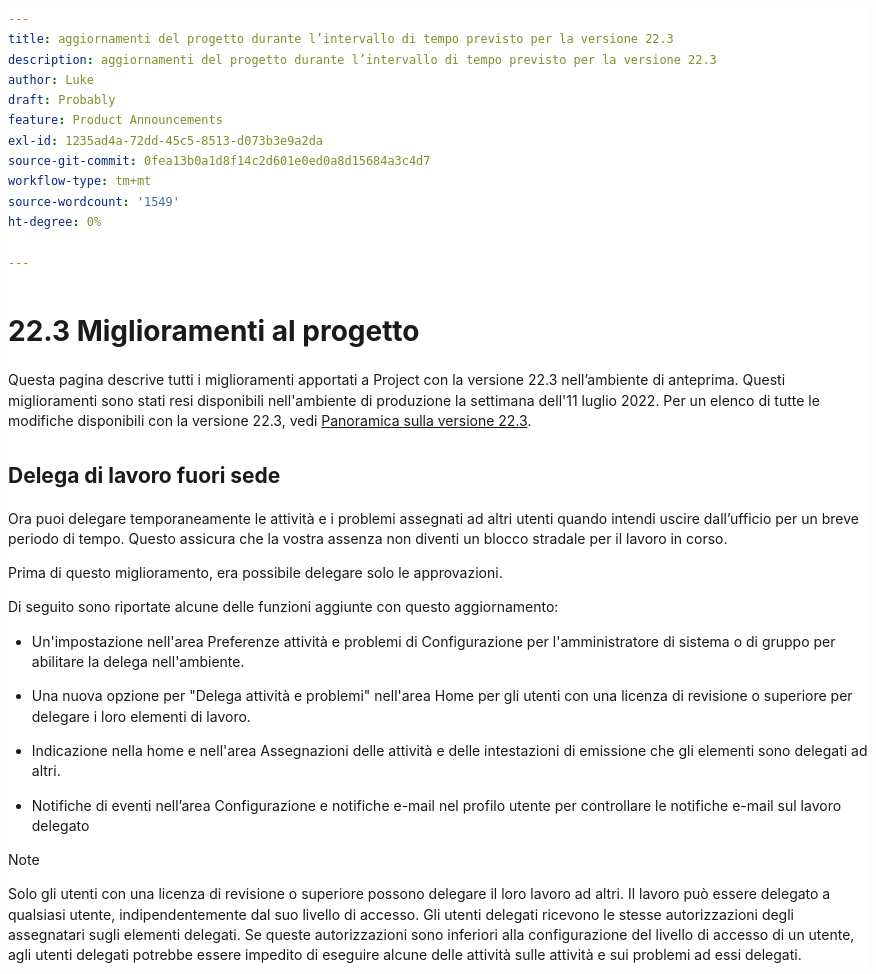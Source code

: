 ```yaml
---
title: aggiornamenti del progetto durante l’intervallo di tempo previsto per la versione 22.3
description: aggiornamenti del progetto durante l’intervallo di tempo previsto per la versione 22.3
author: Luke
draft: Probably
feature: Product Announcements
exl-id: 1235ad4a-72dd-45c5-8513-d073b3e9a2da
source-git-commit: 0fea13b0a1d8f14c2d601e0ed0a8d15684a3c4d7
workflow-type: tm+mt
source-wordcount: '1549'
ht-degree: 0%

---
```


# 22.3 Miglioramenti al progetto

Questa pagina descrive tutti i miglioramenti apportati a Project con la versione 22.3 nell’ambiente di anteprima. Questi miglioramenti sono stati resi disponibili nell&#39;ambiente di produzione la settimana dell&#39;11 luglio 2022. Per un elenco di tutte le modifiche disponibili con la versione 22.3, vedi [Panoramica sulla versione 22.3](../../../product-announcements/product-releases/22.3-release-activity/22-3-release-overview.md).

## Delega di lavoro fuori sede

Ora puoi delegare temporaneamente le attività e i problemi assegnati ad altri utenti quando intendi uscire dall’ufficio per un breve periodo di tempo. Questo assicura che la vostra assenza non diventi un blocco stradale per il lavoro in corso.

Prima di questo miglioramento, era possibile delegare solo le approvazioni.

Di seguito sono riportate alcune delle funzioni aggiunte con questo aggiornamento:

* Un&#39;impostazione nell&#39;area Preferenze attività e problemi di Configurazione per l&#39;amministratore di sistema o di gruppo per abilitare la delega nell&#39;ambiente.

* Una nuova opzione per &quot;Delega attività e problemi&quot; nell&#39;area Home per gli utenti con una licenza di revisione o superiore per delegare i loro elementi di lavoro.

* Indicazione nella home e nell&#39;area Assegnazioni delle attività e delle intestazioni di emissione che gli elementi sono delegati ad altri.

* Notifiche di eventi nell’area Configurazione e notifiche e-mail nel profilo utente per controllare le notifiche e-mail sul lavoro delegato


>[!NOTE]
>
>Solo gli utenti con una licenza di revisione o superiore possono delegare il loro lavoro ad altri. Il lavoro può essere delegato a qualsiasi utente, indipendentemente dal suo livello di accesso. Gli utenti delegati ricevono le stesse autorizzazioni degli assegnatari sugli elementi delegati. Se queste autorizzazioni sono inferiori alla configurazione del livello di accesso di un utente, agli utenti delegati potrebbe essere impedito di eseguire alcune delle attività sulle attività e sui problemi ad essi delegati.
